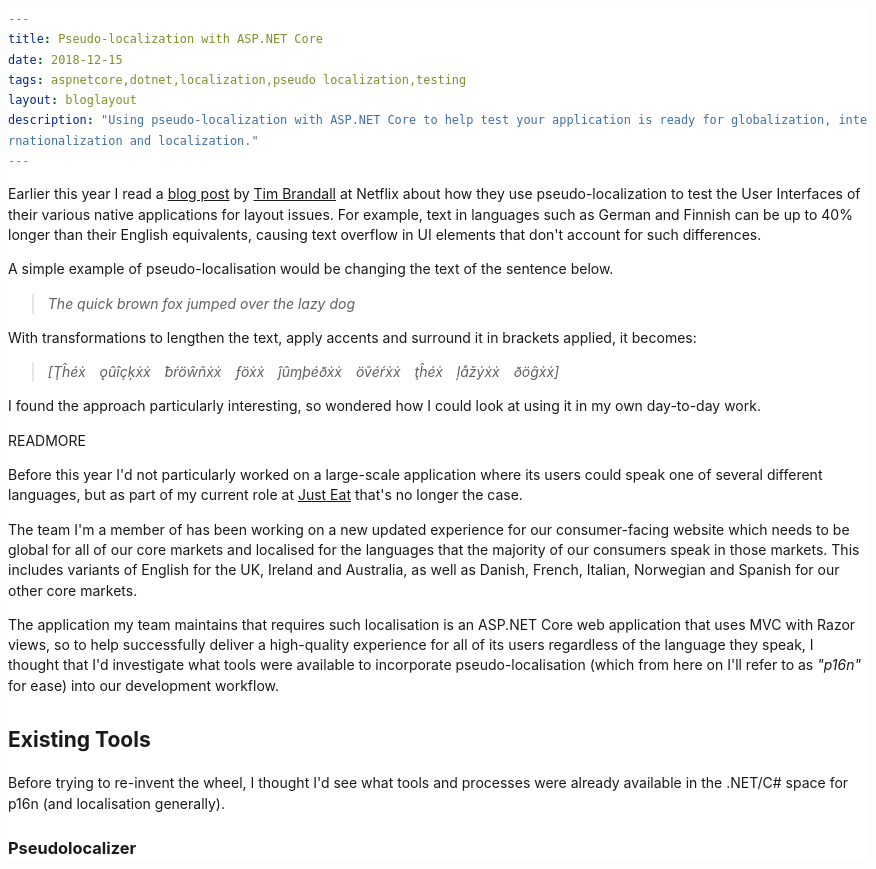 ```yaml
---
title: Pseudo-localization with ASP.NET Core
date: 2018-12-15
tags: aspnetcore,dotnet,localization,pseudo localization,testing
layout: bloglayout
description: "Using pseudo-localization with ASP.NET Core to help test your application is ready for globalization, internationalization and localization."
---
```


Earlier this year I read a [blog post](https://medium.com/netflix-techblog/pseudo-localization-netflix-12fff76fbcbe "Pseudo Localization @ Netflix") by [Tim Brandall](https://www.linkedin.com/in/timjbrandall/ "Tim Brandall on LinkedIn") at Netflix about how they use pseudo-localization to test the User Interfaces of their various native applications for layout issues. For example, text in languages such as German and Finnish can be up to 40% longer than their English equivalents, causing text overflow in UI elements that don't account for such differences.

A simple example of pseudo-localisation would be changing the text of the sentence below.

> _The quick brown fox jumped over the lazy dog_

With transformations to lengthen the text, apply accents and surround it in brackets applied, it becomes:

> _[Ţĥéẋ ǫûîçķẋẋ ƀŕöŵñẋẋ ƒöẋẋ ĵûɱþéðẋẋ öṽéŕẋẋ ţĥéẋ ļåžýẋẋ ðöĝẋẋ]_

I found the approach particularly interesting, so wondered how I could look at using it in my own day-to-day work.

READMORE

Before this year I'd not particularly worked on a large-scale application where its users could speak one of several different languages, but as part of my current role at [Just Eat](https://careers.just-eat.com/departments/technology "Just Eat Technology") that's no longer the case.

The team I'm a member of has been working on a new updated experience for our consumer-facing website which needs to be global for all of our core markets and localised for the languages that the majority of our consumers speak in those markets. This includes variants of English for the UK, Ireland and Australia, as well as Danish, French, Italian, Norwegian and Spanish for our other core markets.

The application my team maintains that requires such localisation is an ASP.NET Core web application that uses MVC with Razor views, so to help successfully deliver a high-quality experience for all of its users regardless of the language they speak, I thought that I'd investigate what tools were available to incorporate pseudo-localisation (which from here on I'll refer to as _"p16n"_ for ease) into our development workflow.

## Existing Tools

Before trying to re-invent the wheel, I thought I'd see what tools and processes were already available in the .NET/C# space for p16n (and localisation generally).

### Pseudolocalizer
